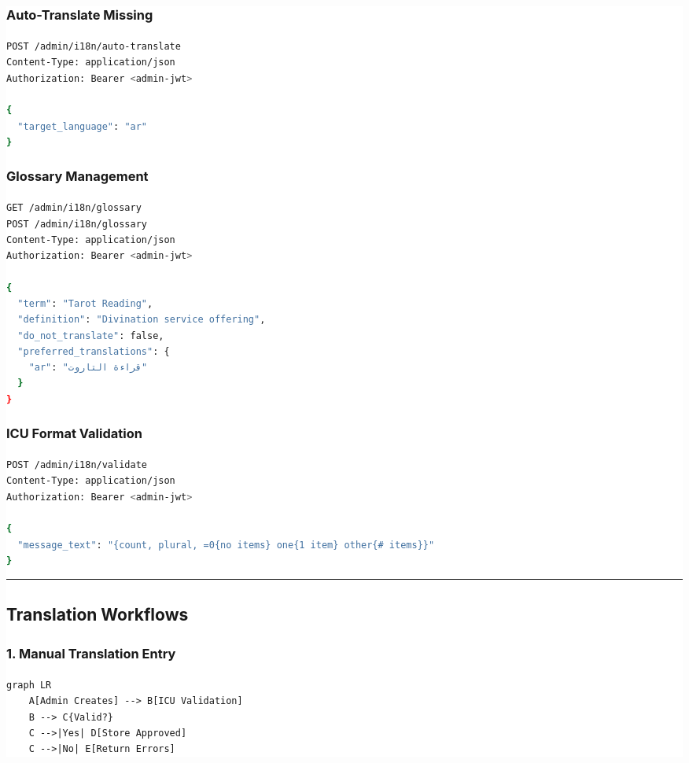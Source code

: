 ### Auto-Translate Missing

```bash
POST /admin/i18n/auto-translate
Content-Type: application/json
Authorization: Bearer <admin-jwt>

{
  "target_language": "ar"
}
```

### Glossary Management

```bash
GET /admin/i18n/glossary
POST /admin/i18n/glossary
Content-Type: application/json
Authorization: Bearer <admin-jwt>

{
  "term": "Tarot Reading",
  "definition": "Divination service offering",
  "do_not_translate": false,
  "preferred_translations": {
    "ar": "قراءة التاروت"
  }
}
```

### ICU Format Validation

```bash
POST /admin/i18n/validate
Content-Type: application/json
Authorization: Bearer <admin-jwt>

{
  "message_text": "{count, plural, =0{no items} one{1 item} other{# items}}"
}
```

---

## Translation Workflows

### 1. Manual Translation Entry

```mermaid
graph LR
    A[Admin Creates] --> B[ICU Validation]
    B --> C{Valid?}
    C -->|Yes| D[Store Approved]
    C -->|No| E[Return Errors]
```
